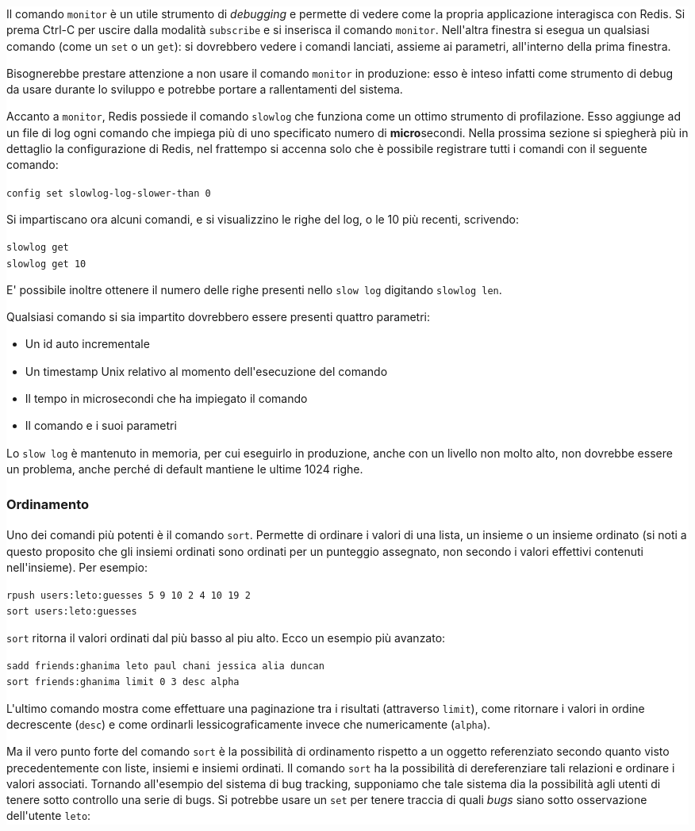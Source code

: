Il comando `monitor` è un utile strumento di *debugging* e permette di vedere come la propria applicazione interagisca con Redis. Si prema Ctrl-C per uscire dalla modalità `subscribe` e si inserisca il comando `monitor`. Nell'altra finestra si esegua un qualsiasi comando (come un `set` o un `get`): si dovrebbero vedere i comandi lanciati, assieme ai parametri, all'interno della prima finestra.


Bisognerebbe prestare attenzione a non usare il comando `monitor` in produzione: esso è inteso infatti come strumento di debug da usare durante lo sviluppo e potrebbe portare a rallentamenti del sistema.

Accanto a `monitor`, Redis possiede il comando `slowlog` che funziona come un ottimo strumento di profilazione. Esso aggiunge ad un file di log ogni comando che impiega più di uno specificato numero di **micro**secondi. Nella prossima sezione si spiegherà più in dettaglio la configurazione di Redis, nel frattempo si accenna solo che è possibile registrare tutti i comandi con il seguente comando:

	config set slowlog-log-slower-than 0

Si impartiscano ora alcuni comandi, e si visualizzino le righe del log, o le 10 più recenti, scrivendo:

	slowlog get
	slowlog get 10

E' possibile inoltre ottenere il numero delle righe presenti nello `slow log` digitando `slowlog len`.

Qualsiasi comando si sia impartito dovrebbero essere presenti quattro parametri:

* Un id auto incrementale

* Un timestamp Unix relativo al momento dell'esecuzione del comando

* Il tempo in microsecondi che ha impiegato il comando

* Il comando e i suoi parametri

Lo `slow log` è mantenuto in memoria, per cui eseguirlo in produzione, anche con un livello non molto alto, non dovrebbe essere un problema, anche perché di default mantiene le ultime 1024 righe.


### Ordinamento

Uno dei comandi più potenti è il comando `sort`. Permette di ordinare i valori di una lista, un insieme o un insieme ordinato (si noti a questo proposito che gli insiemi ordinati sono ordinati per un punteggio assegnato, non secondo i valori effettivi contenuti nell'insieme). Per esempio:

	rpush users:leto:guesses 5 9 10 2 4 10 19 2
	sort users:leto:guesses
	
`sort` ritorna il valori ordinati dal più basso al piu alto. Ecco un esempio più avanzato:

	sadd friends:ghanima leto paul chani jessica alia duncan
	sort friends:ghanima limit 0 3 desc alpha


L'ultimo comando mostra come effettuare una paginazione tra i risultati (attraverso `limit`), come ritornare i valori in ordine decrescente (`desc`) e come ordinarli lessicograficamente invece che numericamente (`alpha`).


Ma il vero punto forte del comando `sort` è la possibilità di ordinamento rispetto a un oggetto referenziato secondo quanto visto precedentemente con liste, insiemi e insiemi ordinati. Il comando `sort` ha la possibilità di dereferenziare tali relazioni e ordinare i valori associati. Tornando all'esempio del sistema di bug tracking, supponiamo che tale sistema dia la possibilità agli utenti di tenere sotto controllo una serie di bugs. Si potrebbe usare un `set` per tenere traccia di quali *bugs* siano sotto osservazione dell'utente `leto`:
